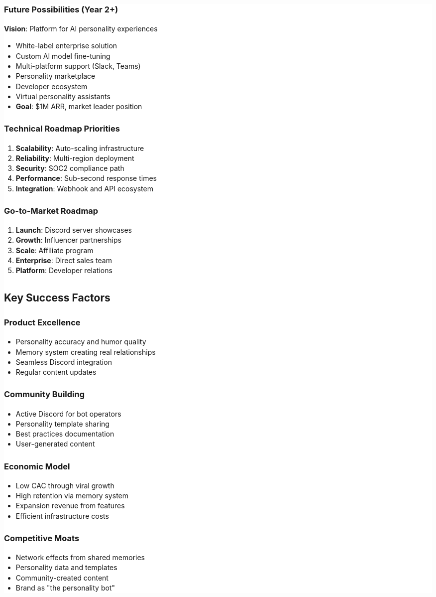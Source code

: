### Future Possibilities (Year 2+)
**Vision**: Platform for AI personality experiences
- White-label enterprise solution
- Custom AI model fine-tuning
- Multi-platform support (Slack, Teams)
- Personality marketplace
- Developer ecosystem
- Virtual personality assistants
- **Goal**: $1M ARR, market leader position

### Technical Roadmap Priorities
1. **Scalability**: Auto-scaling infrastructure
2. **Reliability**: Multi-region deployment
3. **Security**: SOC2 compliance path
4. **Performance**: Sub-second response times
5. **Integration**: Webhook and API ecosystem

### Go-to-Market Roadmap
1. **Launch**: Discord server showcases
2. **Growth**: Influencer partnerships
3. **Scale**: Affiliate program
4. **Enterprise**: Direct sales team
5. **Platform**: Developer relations

## Key Success Factors

### Product Excellence
- Personality accuracy and humor quality
- Memory system creating real relationships
- Seamless Discord integration
- Regular content updates

### Community Building
- Active Discord for bot operators
- Personality template sharing
- Best practices documentation
- User-generated content

### Economic Model
- Low CAC through viral growth
- High retention via memory system
- Expansion revenue from features
- Efficient infrastructure costs

### Competitive Moats
- Network effects from shared memories
- Personality data and templates
- Community-created content
- Brand as "the personality bot"
